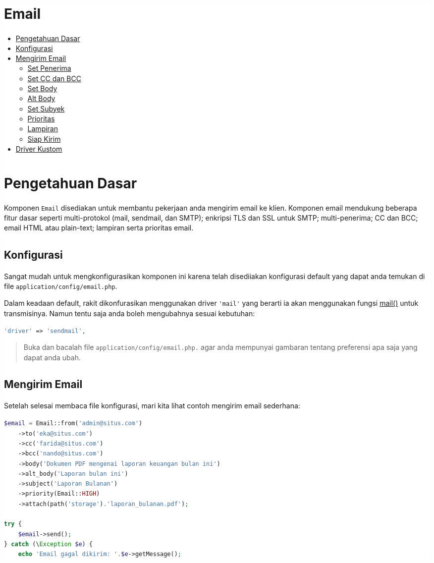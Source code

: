 # Email



- [Pengetahuan Dasar](#pengetahuan-dasar)
- [Konfigurasi](#konfigurasi)
- [Mengirim Email](#mengirim-email)
    - [Set Penerima](#set-penerima)
    - [Set CC dan BCC](#set-cc-dan-bcc)
    - [Set Body](#set-body)
    - [Alt Body](#alt-body)
    - [Set Subyek](#set-subyek)
    - [Prioritas](#prioritas)
    - [Lampiran](#lampiran)
    - [Siap Kirim](#siap-kirim)
- [Driver Kustom](#driver-kustom)




<a id="pengetahuan-dasar"></a>
# Pengetahuan Dasar
Komponen `Email` disediakan untuk membantu pekerjaan anda mengirim email ke klien.
Komponen email mendukung beberapa fitur dasar seperti multi-protokol (mail, sendmail, dan SMTP);
enkripsi TLS dan SSL untuk SMTP; multi-penerima; CC dan BCC; email HTML atau plain-text;
lampiran serta prioritas email.


<a id="konfigurasi"></a>
## Konfigurasi

Sangat mudah untuk mengkonfigurasikan komponen ini karena telah disediiakan konfigurasi
default yang dapat anda temukan di file `application/config/email.php`.

Dalam keadaan default, rakit dikonfurasikan menggunakan driver `'mail'` yang berarti ia
akan menggunakan fungsi [mail()](https://www.php.net/manual/en/function.mail.php) untuk
transmisinya. Namun tentu saja anda boleh mengubahnya sesuai kebutuhan:

```php
'driver' => 'sendmail',
```

> Buka dan bacalah file `application/config/email.php.` agar anda mempunyai gambaran
  tentang preferensi apa saja yang dapat anda ubah.


<a id="mengirim-email"></a>
## Mengirim Email

Setelah selesai membaca file konfigurasi, mari kita lihat contoh mengirim email sederhana:

```php
$email = Email::from('admin@situs.com')
    ->to('eka@situs.com')
    ->cc('farida@situs.com')
    ->bcc('nando@situs.com')
    ->body('Dokumen PDF mengenai laporan keuangan bulan ini')
    ->alt_body('Laporan bulan ini')
    ->subject('Laporan Bulanan')
    ->priority(Email::HIGH)
    ->attach(path('storage').'laporan_bulanan.pdf');

try {
    $email->send();
} catch (\Exception $e) {
    echo 'Email gagal dikirim: '.$e->getMessage();
```